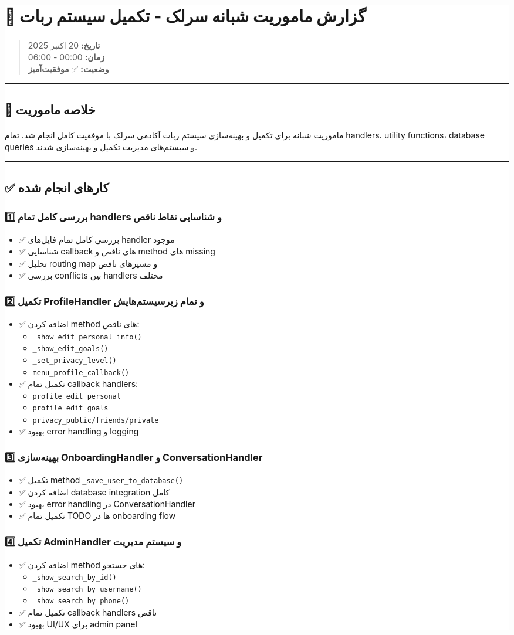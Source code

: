 # 🌙 **گزارش ماموریت شبانه سرلک** - تکمیل سیستم ربات

> **تاریخ:** 20 اکتبر 2025  
> **زمان:** 00:00 - 06:00  
> **وضعیت:** ✅ **موفقیت‌آمیز**

---

## 🎯 **خلاصه ماموریت**

ماموریت شبانه برای تکمیل و بهینه‌سازی سیستم ربات آکادمی سرلک با موفقیت کامل انجام شد. تمام handlers، utility functions، database queries و سیستم‌های مدیریت تکمیل و بهینه‌سازی شدند.

---

## ✅ **کارهای انجام شده**

### 1️⃣ **بررسی کامل تمام handlers و شناسایی نقاط ناقص**
- ✅ بررسی کامل تمام فایل‌های handler موجود
- ✅ شناسایی callback های ناقص و method های missing
- ✅ تحلیل routing map و مسیرهای ناقص
- ✅ بررسی conflicts بین handlers مختلف

### 2️⃣ **تکمیل ProfileHandler و تمام زیرسیستم‌هایش**
- ✅ اضافه کردن method های ناقص:
  - `_show_edit_personal_info()`
  - `_show_edit_goals()`
  - `_set_privacy_level()`
  - `menu_profile_callback()`
- ✅ تکمیل تمام callback handlers:
  - `profile_edit_personal`
  - `profile_edit_goals`
  - `privacy_public/friends/private`
- ✅ بهبود error handling و logging

### 3️⃣ **بهینه‌سازی OnboardingHandler و ConversationHandler**
- ✅ تکمیل method `_save_user_to_database()`
- ✅ اضافه کردن database integration کامل
- ✅ بهبود error handling در ConversationHandler
- ✅ تکمیل تمام TODO ها در onboarding flow

### 4️⃣ **تکمیل AdminHandler و سیستم مدیریت**
- ✅ اضافه کردن method های جستجو:
  - `_show_search_by_id()`
  - `_show_search_by_username()`
  - `_show_search_by_phone()`
- ✅ تکمیل تمام callback handlers ناقص
- ✅ بهبود UI/UX برای admin panel
